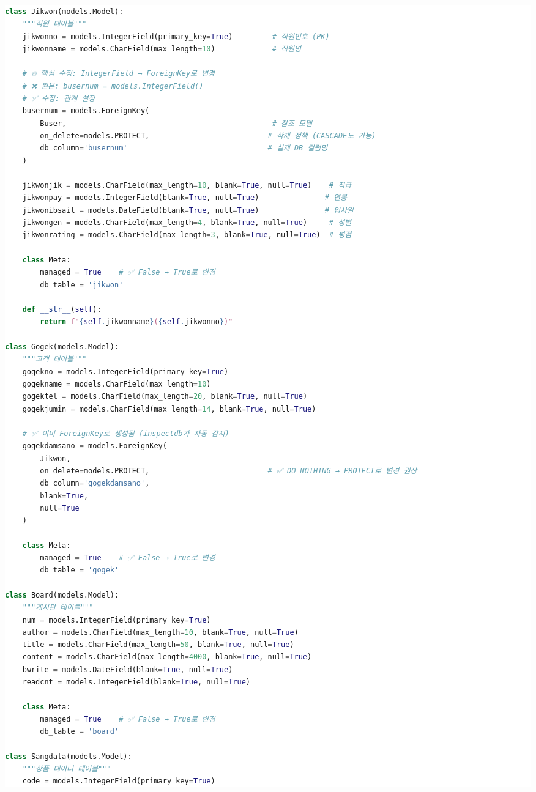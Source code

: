 ```python
class Jikwon(models.Model):
    """직원 테이블"""
    jikwonno = models.IntegerField(primary_key=True)         # 직원번호 (PK)
    jikwonname = models.CharField(max_length=10)             # 직원명
    
    # 🔥 핵심 수정: IntegerField → ForeignKey로 변경
    # ❌ 원본: busernum = models.IntegerField()
    # ✅ 수정: 관계 설정
    busernum = models.ForeignKey(
        Buser,                                               # 참조 모델
        on_delete=models.PROTECT,                           # 삭제 정책 (CASCADE도 가능)
        db_column='busernum'                                # 실제 DB 컬럼명
    )
    
    jikwonjik = models.CharField(max_length=10, blank=True, null=True)    # 직급
    jikwonpay = models.IntegerField(blank=True, null=True)               # 연봉
    jikwonibsail = models.DateField(blank=True, null=True)               # 입사일
    jikwongen = models.CharField(max_length=4, blank=True, null=True)     # 성별
    jikwonrating = models.CharField(max_length=3, blank=True, null=True)  # 평점
    
    class Meta:
        managed = True    # ✅ False → True로 변경
        db_table = 'jikwon'
    
    def __str__(self):
        return f"{self.jikwonname}({self.jikwonno})"

class Gogek(models.Model):
    """고객 테이블"""
    gogekno = models.IntegerField(primary_key=True)
    gogekname = models.CharField(max_length=10)
    gogektel = models.CharField(max_length=20, blank=True, null=True)
    gogekjumin = models.CharField(max_length=14, blank=True, null=True)
    
    # ✅ 이미 ForeignKey로 생성됨 (inspectdb가 자동 감지)
    gogekdamsano = models.ForeignKey(
        Jikwon,
        on_delete=models.PROTECT,                           # ✅ DO_NOTHING → PROTECT로 변경 권장
        db_column='gogekdamsano',
        blank=True,
        null=True
    )
    
    class Meta:
        managed = True    # ✅ False → True로 변경
        db_table = 'gogek'

class Board(models.Model):
    """게시판 테이블"""
    num = models.IntegerField(primary_key=True)
    author = models.CharField(max_length=10, blank=True, null=True)
    title = models.CharField(max_length=50, blank=True, null=True)
    content = models.CharField(max_length=4000, blank=True, null=True)
    bwrite = models.DateField(blank=True, null=True)
    readcnt = models.IntegerField(blank=True, null=True)
    
    class Meta:
        managed = True    # ✅ False → True로 변경
        db_table = 'board'

class Sangdata(models.Model):
    """상품 데이터 테이블"""
    code = models.IntegerField(primary_key=True)
```